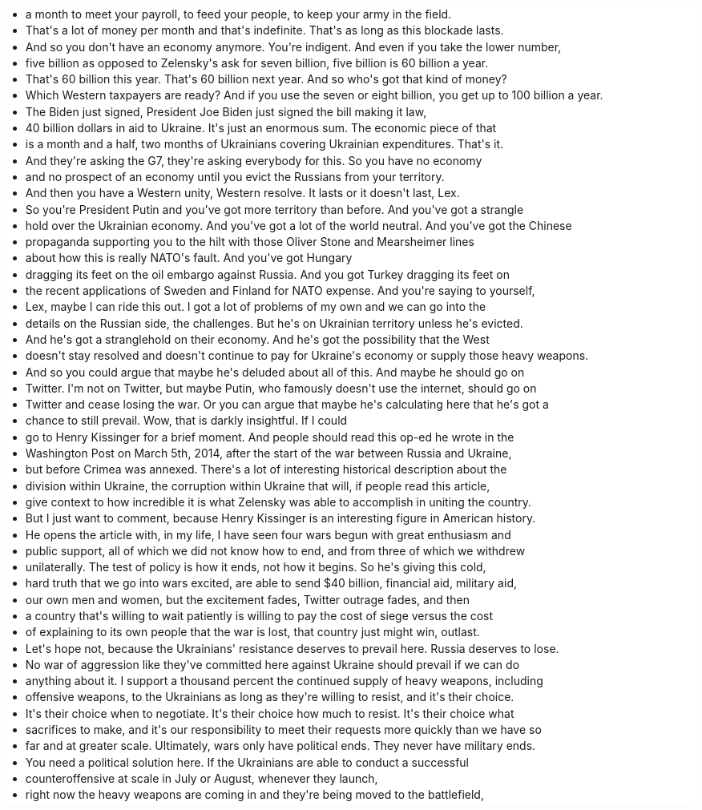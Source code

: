 *  a month to meet your payroll, to feed your people, to keep your army in the field.
*  That's a lot of money per month and that's indefinite. That's as long as this blockade lasts.
*  And so you don't have an economy anymore. You're indigent. And even if you take the lower number,
*  five billion as opposed to Zelensky's ask for seven billion, five billion is 60 billion a year.
*  That's 60 billion this year. That's 60 billion next year. And so who's got that kind of money?
*  Which Western taxpayers are ready? And if you use the seven or eight billion, you get up to 100 billion a year.
*  The Biden just signed, President Joe Biden just signed the bill making it law,
*  40 billion dollars in aid to Ukraine. It's just an enormous sum. The economic piece of that
*  is a month and a half, two months of Ukrainians covering Ukrainian expenditures. That's it.
*  And they're asking the G7, they're asking everybody for this. So you have no economy
*  and no prospect of an economy until you evict the Russians from your territory.
*  And then you have a Western unity, Western resolve. It lasts or it doesn't last, Lex.
*  So you're President Putin and you've got more territory than before. And you've got a strangle
*  hold over the Ukrainian economy. And you've got a lot of the world neutral. And you've got the Chinese
*  propaganda supporting you to the hilt with those Oliver Stone and Mearsheimer lines
*  about how this is really NATO's fault. And you've got Hungary
*  dragging its feet on the oil embargo against Russia. And you got Turkey dragging its feet on
*  the recent applications of Sweden and Finland for NATO expense. And you're saying to yourself,
*  Lex, maybe I can ride this out. I got a lot of problems of my own and we can go into the
*  details on the Russian side, the challenges. But he's on Ukrainian territory unless he's evicted.
*  And he's got a stranglehold on their economy. And he's got the possibility that the West
*  doesn't stay resolved and doesn't continue to pay for Ukraine's economy or supply those heavy weapons.
*  And so you could argue that maybe he's deluded about all of this. And maybe he should go on
*  Twitter. I'm not on Twitter, but maybe Putin, who famously doesn't use the internet, should go on
*  Twitter and cease losing the war. Or you can argue that maybe he's calculating here that he's got a
*  chance to still prevail. Wow, that is darkly insightful. If I could
*  go to Henry Kissinger for a brief moment. And people should read this op-ed he wrote in the
*  Washington Post on March 5th, 2014, after the start of the war between Russia and Ukraine,
*  but before Crimea was annexed. There's a lot of interesting historical description about the
*  division within Ukraine, the corruption within Ukraine that will, if people read this article,
*  give context to how incredible it is what Zelensky was able to accomplish in uniting the country.
*  But I just want to comment, because Henry Kissinger is an interesting figure in American history.
*  He opens the article with, in my life, I have seen four wars begun with great enthusiasm and
*  public support, all of which we did not know how to end, and from three of which we withdrew
*  unilaterally. The test of policy is how it ends, not how it begins. So he's giving this cold,
*  hard truth that we go into wars excited, are able to send $40 billion, financial aid, military aid,
*  our own men and women, but the excitement fades, Twitter outrage fades, and then
*  a country that's willing to wait patiently is willing to pay the cost of siege versus the cost
*  of explaining to its own people that the war is lost, that country just might win, outlast.
*  Let's hope not, because the Ukrainians' resistance deserves to prevail here. Russia deserves to lose.
*  No war of aggression like they've committed here against Ukraine should prevail if we can do
*  anything about it. I support a thousand percent the continued supply of heavy weapons, including
*  offensive weapons, to the Ukrainians as long as they're willing to resist, and it's their choice.
*  It's their choice when to negotiate. It's their choice how much to resist. It's their choice what
*  sacrifices to make, and it's our responsibility to meet their requests more quickly than we have so
*  far and at greater scale. Ultimately, wars only have political ends. They never have military ends.
*  You need a political solution here. If the Ukrainians are able to conduct a successful
*  counteroffensive at scale in July or August, whenever they launch,
*  right now the heavy weapons are coming in and they're being moved to the battlefield,